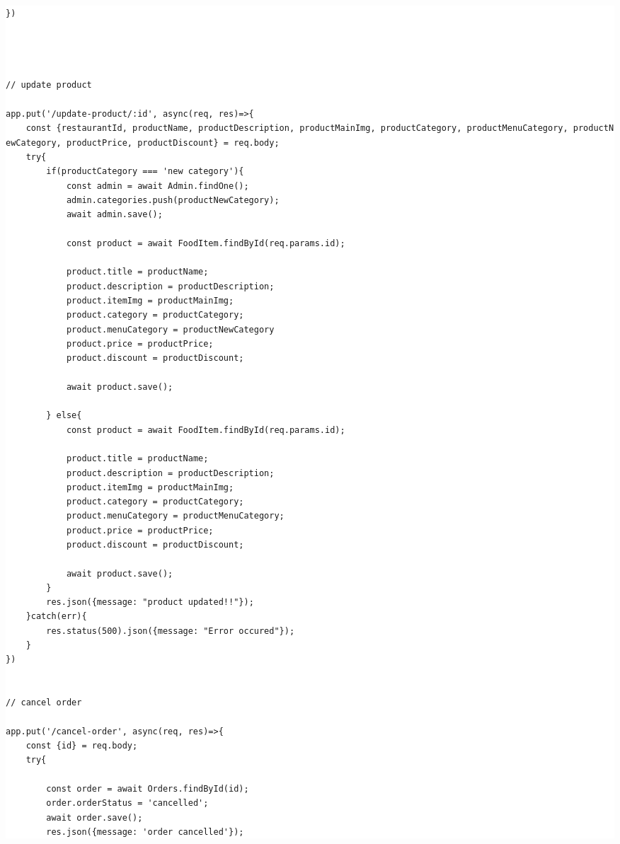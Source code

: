     })




    // update product

    app.put('/update-product/:id', async(req, res)=>{
        const {restaurantId, productName, productDescription, productMainImg, productCategory, productMenuCategory, productNewCategory, productPrice, productDiscount} = req.body;
        try{
            if(productCategory === 'new category'){
                const admin = await Admin.findOne();
                admin.categories.push(productNewCategory);
                await admin.save();

                const product = await FoodItem.findById(req.params.id);

                product.title = productName;
                product.description = productDescription;
                product.itemImg = productMainImg;
                product.category = productCategory;
                product.menuCategory = productNewCategory
                product.price = productPrice;
                product.discount = productDiscount;

                await product.save();
               
            } else{
                const product = await FoodItem.findById(req.params.id);

                product.title = productName;
                product.description = productDescription;
                product.itemImg = productMainImg;
                product.category = productCategory;
                product.menuCategory = productMenuCategory;
                product.price = productPrice;
                product.discount = productDiscount;

                await product.save();
            }
            res.json({message: "product updated!!"});
        }catch(err){
            res.status(500).json({message: "Error occured"});
        }
    })

   
    // cancel order

    app.put('/cancel-order', async(req, res)=>{
        const {id} = req.body;
        try{

            const order = await Orders.findById(id);
            order.orderStatus = 'cancelled';
            await order.save();
            res.json({message: 'order cancelled'});
